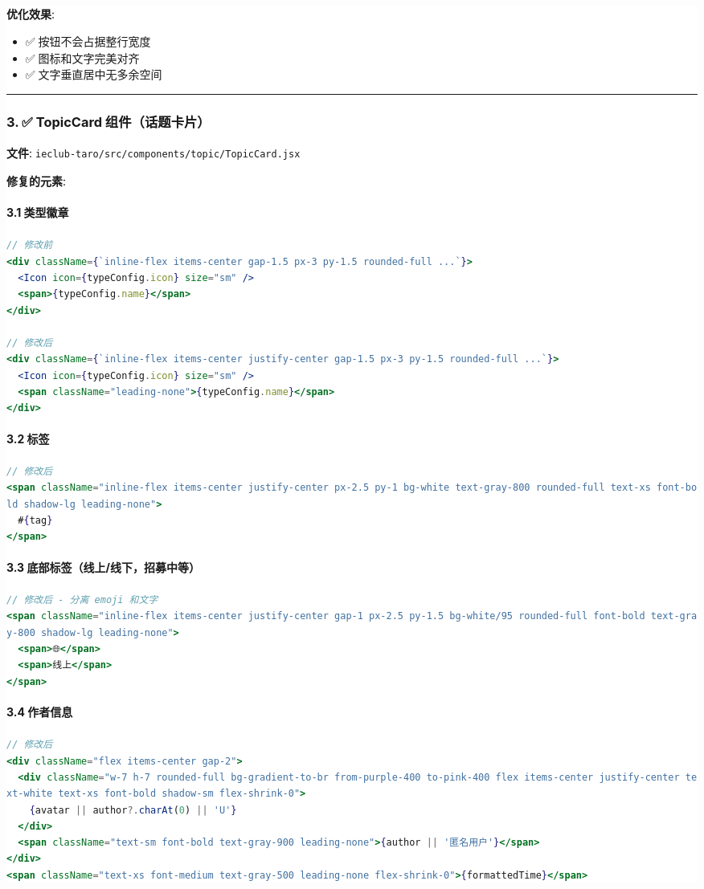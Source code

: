 **优化效果**:
- ✅ 按钮不会占据整行宽度
- ✅ 图标和文字完美对齐
- ✅ 文字垂直居中无多余空间

---

### 3. ✅ TopicCard 组件（话题卡片）
**文件**: `ieclub-taro/src/components/topic/TopicCard.jsx`

**修复的元素**:

#### 3.1 类型徽章
```jsx
// 修改前
<div className={`inline-flex items-center gap-1.5 px-3 py-1.5 rounded-full ...`}>
  <Icon icon={typeConfig.icon} size="sm" />
  <span>{typeConfig.name}</span>
</div>

// 修改后
<div className={`inline-flex items-center justify-center gap-1.5 px-3 py-1.5 rounded-full ...`}>
  <Icon icon={typeConfig.icon} size="sm" />
  <span className="leading-none">{typeConfig.name}</span>
</div>
```

#### 3.2 标签
```jsx
// 修改后
<span className="inline-flex items-center justify-center px-2.5 py-1 bg-white text-gray-800 rounded-full text-xs font-bold shadow-lg leading-none">
  #{tag}
</span>
```

#### 3.3 底部标签（线上/线下，招募中等）
```jsx
// 修改后 - 分离 emoji 和文字
<span className="inline-flex items-center justify-center gap-1 px-2.5 py-1.5 bg-white/95 rounded-full font-bold text-gray-800 shadow-lg leading-none">
  <span>🌐</span>
  <span>线上</span>
</span>
```

#### 3.4 作者信息
```jsx
// 修改后
<div className="flex items-center gap-2">
  <div className="w-7 h-7 rounded-full bg-gradient-to-br from-purple-400 to-pink-400 flex items-center justify-center text-white text-xs font-bold shadow-sm flex-shrink-0">
    {avatar || author?.charAt(0) || 'U'}
  </div>
  <span className="text-sm font-bold text-gray-900 leading-none">{author || '匿名用户'}</span>
</div>
<span className="text-xs font-medium text-gray-500 leading-none flex-shrink-0">{formattedTime}</span>
```
